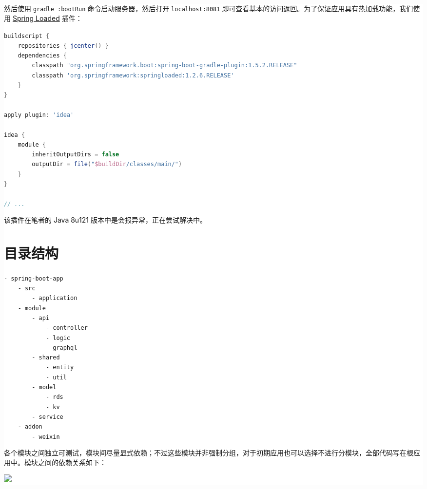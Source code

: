 然后使用 `gradle :bootRun` 命令启动服务器，然后打开 `localhost:8081` 即可查看基本的访问返回。为了保证应用具有热加载功能，我们使用 [Spring Loaded](http://docs.spring.io/spring-boot/docs/current/reference/html/howto-hotswapping.html) 插件：

```groovy
buildscript {
    repositories { jcenter() }
    dependencies {
        classpath "org.springframework.boot:spring-boot-gradle-plugin:1.5.2.RELEASE"
        classpath 'org.springframework:springloaded:1.2.6.RELEASE'
    }
}

apply plugin: 'idea'

idea {
    module {
        inheritOutputDirs = false
        outputDir = file("$buildDir/classes/main/")
    }
}

// ...
```
该插件在笔者的 Java 8u121 版本中是会报异常，正在尝试解决中。

# 目录结构

```
- spring-boot-app
    - src
        - application
    - module
        - api    
            - controller
            - logic
            - graphql
        - shared
            - entity
            - util
        - model
            - rds
            - kv
        - service
    - addon
        - weixin
```

各个模块之间独立可测试，模块间尽量显式依赖；不过这些模块并非强制分组，对于初期应用也可以选择不进行分模块，全部代码写在根应用中。模块之间的依赖关系如下：

![](https://coding.net/u/hoteam/p/Cache/git/raw/master/2017/3/1/SpringBootApplication.png)


